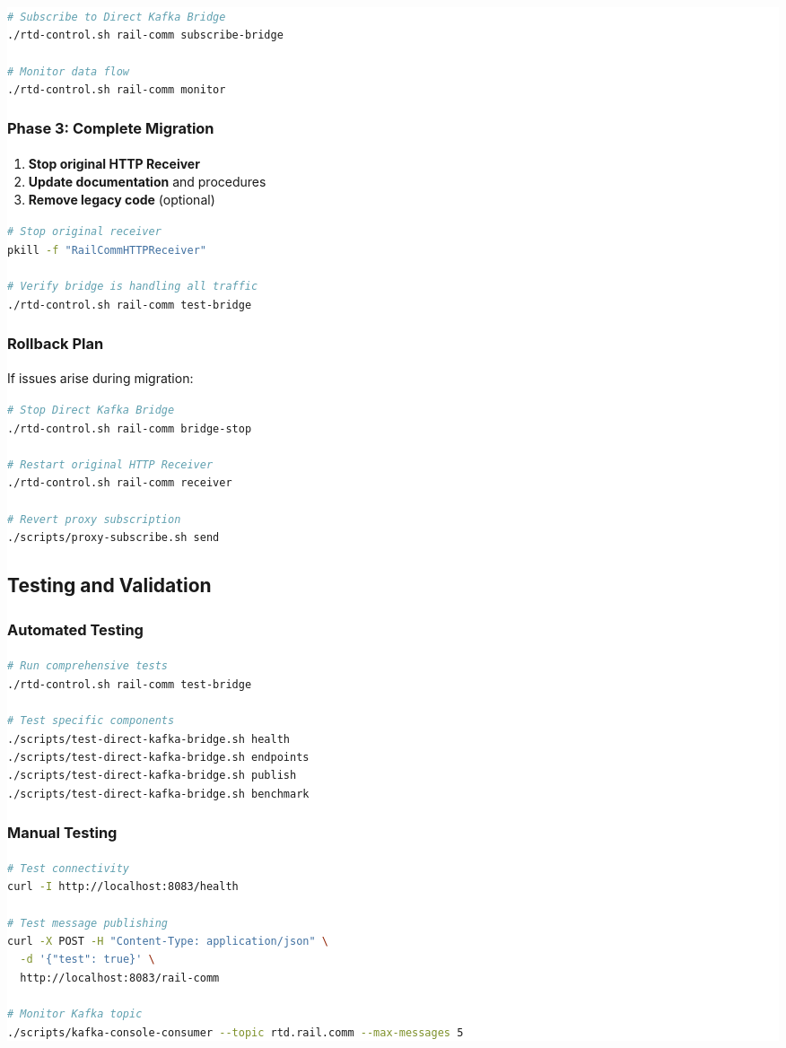 ```bash
# Subscribe to Direct Kafka Bridge
./rtd-control.sh rail-comm subscribe-bridge

# Monitor data flow
./rtd-control.sh rail-comm monitor
```

### Phase 3: Complete Migration
1. **Stop original HTTP Receiver**
2. **Update documentation** and procedures
3. **Remove legacy code** (optional)

```bash
# Stop original receiver
pkill -f "RailCommHTTPReceiver"

# Verify bridge is handling all traffic
./rtd-control.sh rail-comm test-bridge
```

### Rollback Plan
If issues arise during migration:

```bash
# Stop Direct Kafka Bridge
./rtd-control.sh rail-comm bridge-stop

# Restart original HTTP Receiver  
./rtd-control.sh rail-comm receiver

# Revert proxy subscription
./scripts/proxy-subscribe.sh send
```

## Testing and Validation

### Automated Testing
```bash
# Run comprehensive tests
./rtd-control.sh rail-comm test-bridge

# Test specific components
./scripts/test-direct-kafka-bridge.sh health
./scripts/test-direct-kafka-bridge.sh endpoints
./scripts/test-direct-kafka-bridge.sh publish
./scripts/test-direct-kafka-bridge.sh benchmark
```

### Manual Testing
```bash
# Test connectivity
curl -I http://localhost:8083/health

# Test message publishing
curl -X POST -H "Content-Type: application/json" \
  -d '{"test": true}' \
  http://localhost:8083/rail-comm

# Monitor Kafka topic
./scripts/kafka-console-consumer --topic rtd.rail.comm --max-messages 5
```
